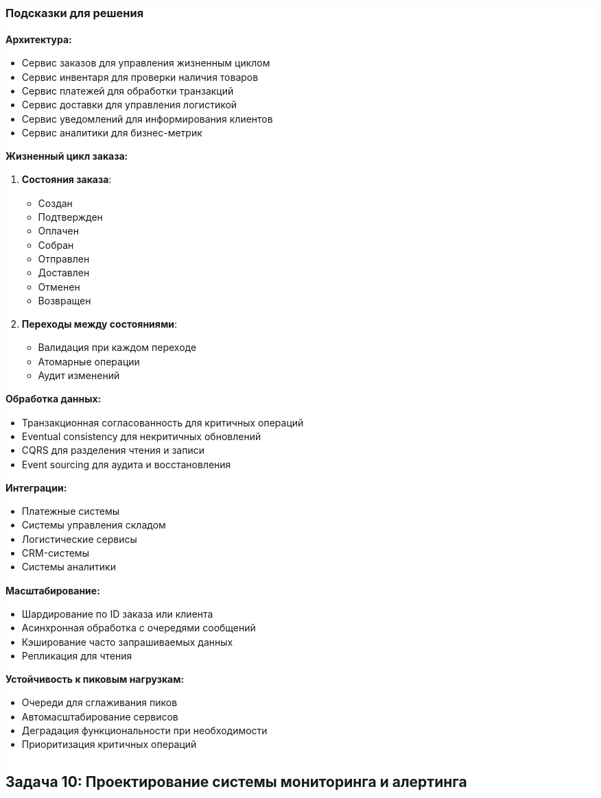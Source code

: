 ### Подсказки для решения

**Архитектура:**
- Сервис заказов для управления жизненным циклом
- Сервис инвентаря для проверки наличия товаров
- Сервис платежей для обработки транзакций
- Сервис доставки для управления логистикой
- Сервис уведомлений для информирования клиентов
- Сервис аналитики для бизнес-метрик

**Жизненный цикл заказа:**
1. **Состояния заказа**:
   - Создан
   - Подтвержден
   - Оплачен
   - Собран
   - Отправлен
   - Доставлен
   - Отменен
   - Возвращен

2. **Переходы между состояниями**:
   - Валидация при каждом переходе
   - Атомарные операции
   - Аудит изменений

**Обработка данных:**
- Транзакционная согласованность для критичных операций
- Eventual consistency для некритичных обновлений
- CQRS для разделения чтения и записи
- Event sourcing для аудита и восстановления

**Интеграции:**
- Платежные системы
- Системы управления складом
- Логистические сервисы
- CRM-системы
- Системы аналитики

**Масштабирование:**
- Шардирование по ID заказа или клиента
- Асинхронная обработка с очередями сообщений
- Кэширование часто запрашиваемых данных
- Репликация для чтения

**Устойчивость к пиковым нагрузкам:**
- Очереди для сглаживания пиков
- Автомасштабирование сервисов
- Деградация функциональности при необходимости
- Приоритизация критичных операций

## Задача 10: Проектирование системы мониторинга и алертинга
